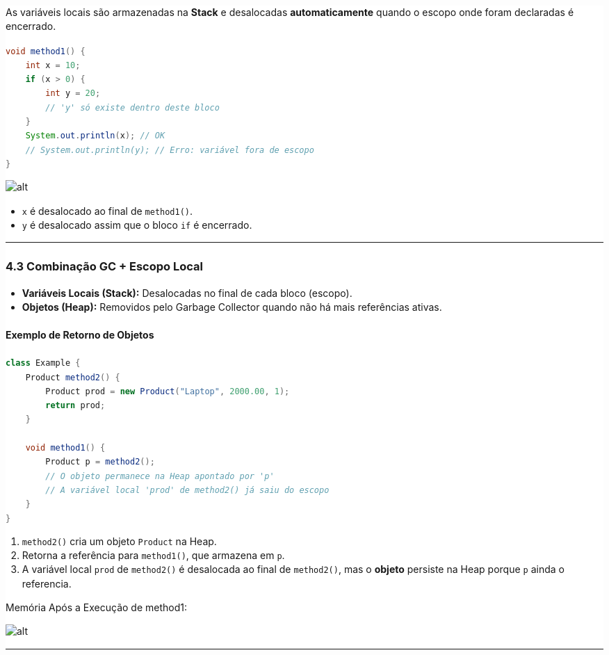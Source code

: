 As variáveis locais são armazenadas na **Stack** e desalocadas **automaticamente** quando o escopo onde foram declaradas é encerrado.

```java
void method1() {
    int x = 10;
    if (x > 0) {
        int y = 20;
        // 'y' só existe dentro deste bloco
    }
    System.out.println(x); // OK
    // System.out.println(y); // Erro: variável fora de escopo
}
```

<img src="images/memory3.png" alt="alt" width="900">

- `x` é desalocado ao final de `method1()`.
- `y` é desalocado assim que o bloco `if` é encerrado.

---

### 4.3 Combinação GC + Escopo Local

- **Variáveis Locais (Stack):** Desalocadas no final de cada bloco (escopo).
- **Objetos (Heap):** Removidos pelo Garbage Collector quando não há mais referências ativas.

#### Exemplo de Retorno de Objetos

```java
class Example {
    Product method2() {
        Product prod = new Product("Laptop", 2000.00, 1);
        return prod; 
    }

    void method1() {
        Product p = method2(); 
        // O objeto permanece na Heap apontado por 'p'
        // A variável local 'prod' de method2() já saiu do escopo
    }
}
```

1. `method2()` cria um objeto `Product` na Heap.
2. Retorna a referência para `method1()`, que armazena em `p`.
3. A variável local `prod` de `method2()` é desalocada ao final de `method2()`, mas o **objeto** persiste na Heap porque `p` ainda o referencia.

Memória Após a Execução de method1:

<img src="images/memory4.png" alt="alt" width="900">

---
